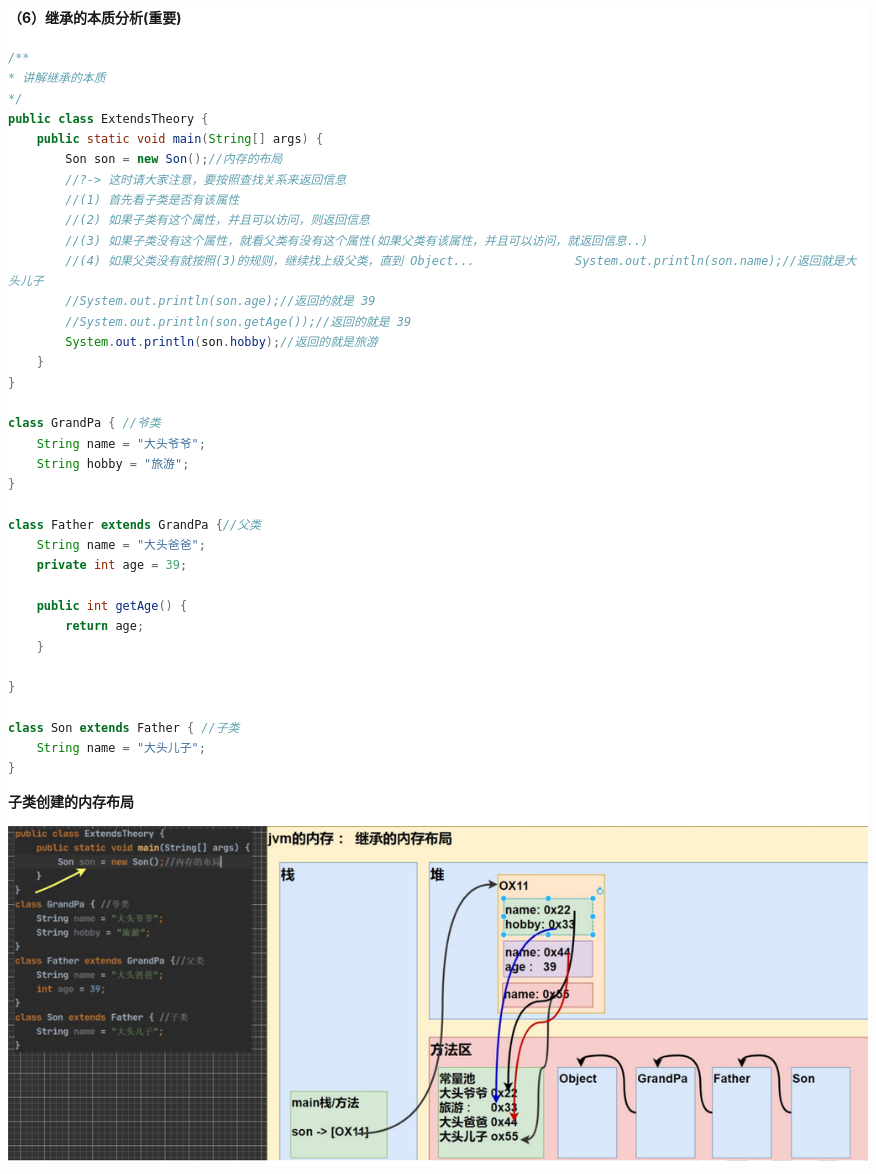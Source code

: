 

#### （6）继承的本质分析(重要)

```java
/**
* 讲解继承的本质
*/
public class ExtendsTheory {
	public static void main(String[] args) {
		Son son = new Son();//内存的布局
		//?-> 这时请大家注意，要按照查找关系来返回信息
		//(1) 首先看子类是否有该属性
		//(2) 如果子类有这个属性，并且可以访问，则返回信息
		//(3) 如果子类没有这个属性，就看父类有没有这个属性(如果父类有该属性，并且可以访问，就返回信息..)
		//(4) 如果父类没有就按照(3)的规则，继续找上级父类，直到 Object... 				System.out.println(son.name);//返回就是大头儿子
		//System.out.println(son.age);//返回的就是 39
		//System.out.println(son.getAge());//返回的就是 39
		System.out.println(son.hobby);//返回的就是旅游
	}
}

class GrandPa { //爷类
	String name = "大头爷爷";
    String hobby = "旅游";
}

class Father extends GrandPa {//父类
	String name = "大头爸爸";
	private int age = 39;
    
	public int getAge() {
		return age;
	}
    
}

class Son extends Father { //子类
	String name = "大头儿子";
}
```



**子类创建的内存布局**

![](javaSE.assets/134.png)
